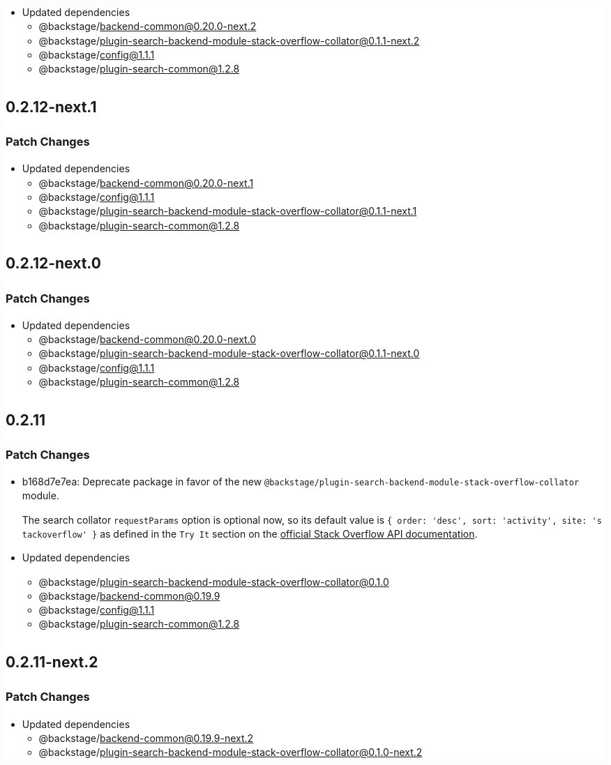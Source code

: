 - Updated dependencies
  - @backstage/backend-common@0.20.0-next.2
  - @backstage/plugin-search-backend-module-stack-overflow-collator@0.1.1-next.2
  - @backstage/config@1.1.1
  - @backstage/plugin-search-common@1.2.8

## 0.2.12-next.1

### Patch Changes

- Updated dependencies
  - @backstage/backend-common@0.20.0-next.1
  - @backstage/config@1.1.1
  - @backstage/plugin-search-backend-module-stack-overflow-collator@0.1.1-next.1
  - @backstage/plugin-search-common@1.2.8

## 0.2.12-next.0

### Patch Changes

- Updated dependencies
  - @backstage/backend-common@0.20.0-next.0
  - @backstage/plugin-search-backend-module-stack-overflow-collator@0.1.1-next.0
  - @backstage/config@1.1.1
  - @backstage/plugin-search-common@1.2.8

## 0.2.11

### Patch Changes

- b168d7e7ea: Deprecate package in favor of the new `@backstage/plugin-search-backend-module-stack-overflow-collator` module.

  The search collator `requestParams` option is optional now, so its default value is `{ order: 'desc', sort: 'activity', site: 'stackoverflow' }` as defined in the `Try It` section on the [official Stack Overflow API documentation](https://api.stackexchange.com/docs/questions).

- Updated dependencies
  - @backstage/plugin-search-backend-module-stack-overflow-collator@0.1.0
  - @backstage/backend-common@0.19.9
  - @backstage/config@1.1.1
  - @backstage/plugin-search-common@1.2.8

## 0.2.11-next.2

### Patch Changes

- Updated dependencies
  - @backstage/backend-common@0.19.9-next.2
  - @backstage/plugin-search-backend-module-stack-overflow-collator@0.1.0-next.2
